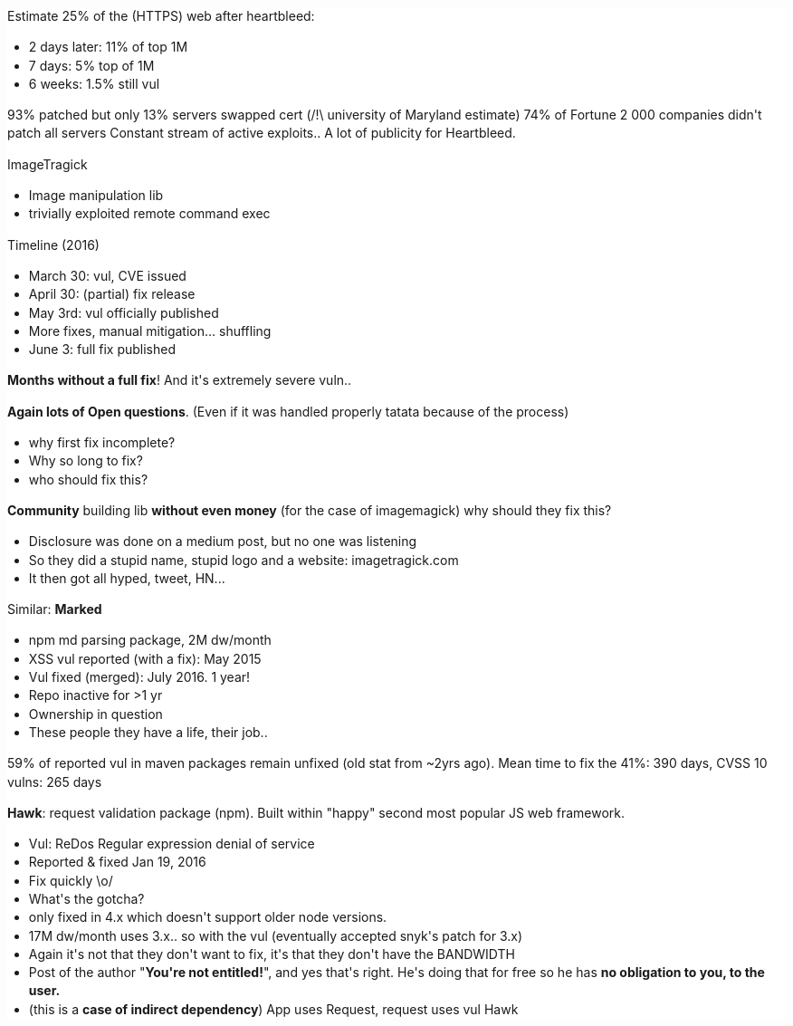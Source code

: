 Estimate 25% of the (HTTPS) web after heartbleed:

* 2 days later: 11% of top 1M
* 7 days: 5% top of 1M
* 6 weeks: 1.5% still vul

93% patched but only 13% servers swapped cert (/!\ university of Maryland
estimate)
74% of Fortune 2 000 companies didn't patch all servers
Constant stream of active exploits..
A lot of publicity for Heartbleed.

ImageTragick

* Image manipulation lib
* trivially exploited remote command exec

Timeline (2016)

* March 30: vul, CVE issued
* April 30: (partial) fix release
* May 3rd: vul officially published
* More fixes, manual mitigation... shuffling
* June 3: full fix published

**Months without a full fix**! And it's extremely severe vuln..

**Again lots of Open questions**. (Even if it was handled properly tatata
because of the process)

* why first fix incomplete?
* Why so long to fix?
* who should fix this?

**Community** building lib **without even money** (for the case of
imagemagick) why should they fix this?

* Disclosure was done on a medium post, but no one was listening
* So they did a stupid name, stupid logo and a website: imagetragick.com
* It then got all hyped, tweet, HN...

Similar: **Marked**

* npm md parsing package, 2M dw/month
* XSS vul reported (with a fix): May 2015
* Vul fixed (merged): July 2016. 1 year!
* Repo inactive for >1 yr
* Ownership in question
* These people they have a life, their job..

59% of reported vul in maven packages remain unfixed (old stat from ~2yrs
ago). Mean time to fix the 41%: 390 days, CVSS 10 vulns: 265 days

**Hawk**: request validation package (npm). Built within "happy" second most popular JS web framework.

* Vul: ReDos Regular expression denial of service
* Reported & fixed Jan 19, 2016
* Fix quickly \o/
* What's the gotcha?
* only fixed in 4.x which doesn't support older node versions.
* 17M dw/month uses 3.x.. so with the vul (eventually accepted snyk's patch
for 3.x)
* Again it's not that they don't want to fix, it's that they don't have the
BANDWIDTH
* Post of the author "**You're not entitled!**", and yes that's right. He's doing that for free so he has **no obligation to you, to the user.**
* (this is a **case of indirect dependency**) App uses Request, request
uses vul Hawk
